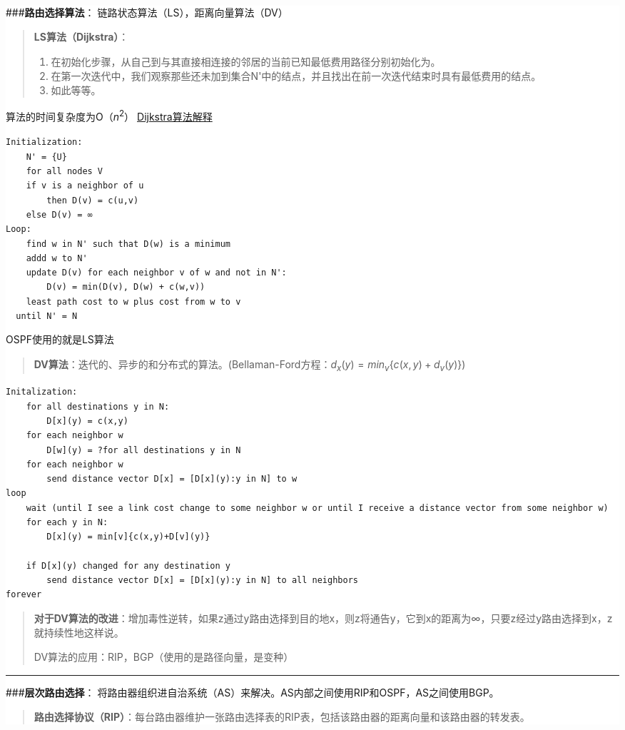 
###**路由选择算法**：
链路状态算法（LS），距离向量算法（DV）
>**LS算法（Dijkstra）**：
>1. 在初始化步骤，从自己到与其直接相连接的邻居的当前已知最低费用路径分别初始化为。
>2. 在第一次迭代中，我们观察那些还未加到集合N'中的结点，并且找出在前一次迭代结束时具有最低费用的结点。
>3. 如此等等。

  算法的时间复杂度为O（$n^2$）
  [Dijkstra算法解释][2]

    Initialization:
        N' = {U}
        for all nodes V
        if v is a neighbor of u
            then D(v) = c(u,v)
        else D(v) = ∞
    Loop:
        find w in N' such that D(w) is a minimum
        addd w to N'
        update D(v) for each neighbor v of w and not in N':
            D(v) = min(D(v), D(w) + c(w,v))
        least path cost to w plus cost from w to v
      until N' = N

OSPF使用的就是LS算法

>**DV算法**：迭代的、异步的和分布式的算法。(Bellaman-Ford方程：$d_x(y) = min_v\{ c(x,y) + d_v(y) \}$)

    Initalization:
        for all destinations y in N:
            D[x](y) = c(x,y)
        for each neighbor w
            D[w](y) = ?for all destinations y in N
        for each neighbor w
            send distance vector D[x] = [D[x](y):y in N] to w
    loop
        wait (until I see a link cost change to some neighbor w or until I receive a distance vector from some neighbor w)
        for each y in N:
            D[x](y) = min[v]{c(x,y)+D[v](y)}
        
        if D[x](y) changed for any destination y
            send distance vector D[x] = [D[x](y):y in N] to all neighbors
    forever
>**对于DV算法的改进**：增加毒性逆转，如果z通过y路由选择到目的地x，则z将通告y，它到x的距离为∞，只要z经过y路由选择到x，z就持续性地这样说。
>
>DV算法的应用：RIP，BGP（使用的是路径向量，是变种）

---

###**层次路由选择**：
将路由器组织进自治系统（AS）来解决。AS内部之间使用RIP和OSPF，AS之间使用BGP。
>**路由选择协议（RIP）**：每台路由器维护一张路由选择表的RIP表，包括该路由器的距离向量和该路由器的转发表。


[1]: http://blog.csdn.net/ns_code/article/details/29382883
[2]: http://www.cnblogs.com/biyeymyhjob/archive/2012/07/31/2615833.html